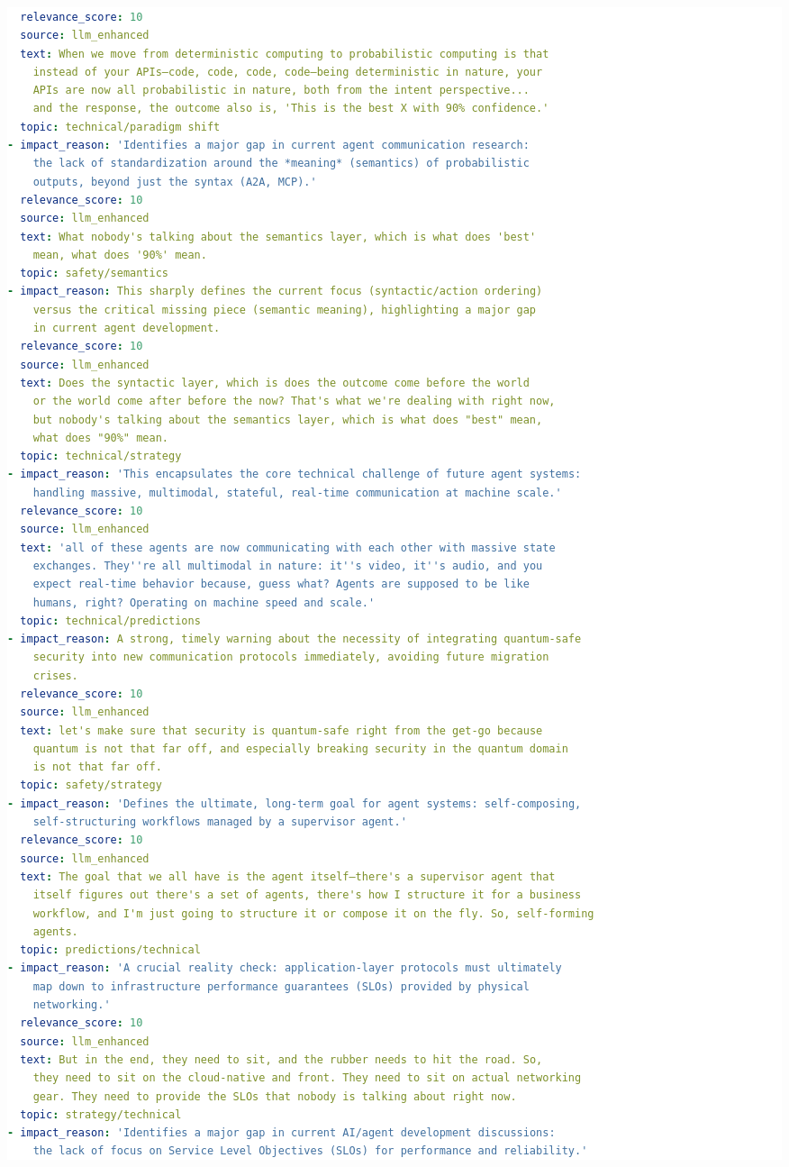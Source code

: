 ```yaml
  relevance_score: 10
  source: llm_enhanced
  text: When we move from deterministic computing to probabilistic computing is that
    instead of your APIs—code, code, code, code—being deterministic in nature, your
    APIs are now all probabilistic in nature, both from the intent perspective...
    and the response, the outcome also is, 'This is the best X with 90% confidence.'
  topic: technical/paradigm shift
- impact_reason: 'Identifies a major gap in current agent communication research:
    the lack of standardization around the *meaning* (semantics) of probabilistic
    outputs, beyond just the syntax (A2A, MCP).'
  relevance_score: 10
  source: llm_enhanced
  text: What nobody's talking about the semantics layer, which is what does 'best'
    mean, what does '90%' mean.
  topic: safety/semantics
- impact_reason: This sharply defines the current focus (syntactic/action ordering)
    versus the critical missing piece (semantic meaning), highlighting a major gap
    in current agent development.
  relevance_score: 10
  source: llm_enhanced
  text: Does the syntactic layer, which is does the outcome come before the world
    or the world come after before the now? That's what we're dealing with right now,
    but nobody's talking about the semantics layer, which is what does "best" mean,
    what does "90%" mean.
  topic: technical/strategy
- impact_reason: 'This encapsulates the core technical challenge of future agent systems:
    handling massive, multimodal, stateful, real-time communication at machine scale.'
  relevance_score: 10
  source: llm_enhanced
  text: 'all of these agents are now communicating with each other with massive state
    exchanges. They''re all multimodal in nature: it''s video, it''s audio, and you
    expect real-time behavior because, guess what? Agents are supposed to be like
    humans, right? Operating on machine speed and scale.'
  topic: technical/predictions
- impact_reason: A strong, timely warning about the necessity of integrating quantum-safe
    security into new communication protocols immediately, avoiding future migration
    crises.
  relevance_score: 10
  source: llm_enhanced
  text: let's make sure that security is quantum-safe right from the get-go because
    quantum is not that far off, and especially breaking security in the quantum domain
    is not that far off.
  topic: safety/strategy
- impact_reason: 'Defines the ultimate, long-term goal for agent systems: self-composing,
    self-structuring workflows managed by a supervisor agent.'
  relevance_score: 10
  source: llm_enhanced
  text: The goal that we all have is the agent itself—there's a supervisor agent that
    itself figures out there's a set of agents, there's how I structure it for a business
    workflow, and I'm just going to structure it or compose it on the fly. So, self-forming
    agents.
  topic: predictions/technical
- impact_reason: 'A crucial reality check: application-layer protocols must ultimately
    map down to infrastructure performance guarantees (SLOs) provided by physical
    networking.'
  relevance_score: 10
  source: llm_enhanced
  text: But in the end, they need to sit, and the rubber needs to hit the road. So,
    they need to sit on the cloud-native and front. They need to sit on actual networking
    gear. They need to provide the SLOs that nobody is talking about right now.
  topic: strategy/technical
- impact_reason: 'Identifies a major gap in current AI/agent development discussions:
    the lack of focus on Service Level Objectives (SLOs) for performance and reliability.'
```